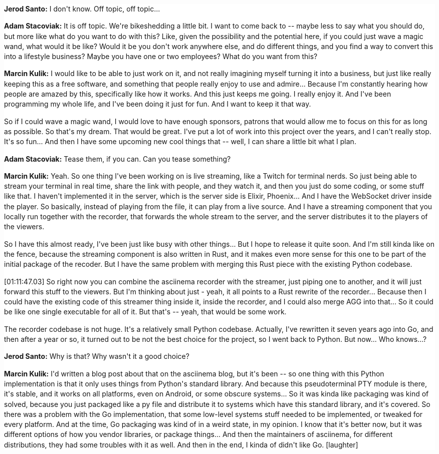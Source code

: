 **Jerod Santo:** I don't know. Off topic, off topic...

**Adam Stacoviak:** It is off topic. We're bikeshedding a little bit. I want to come back to -- maybe less to say what you should do, but more like what do you want to do with this? Like, given the possibility and the potential here, if you could just wave a magic wand, what would it be like? Would it be you don't work anywhere else, and do different things, and you find a way to convert this into a lifestyle business? Maybe you have one or two employees? What do you want from this?

**Marcin Kulik:** I would like to be able to just work on it, and not really imagining myself turning it into a business, but just like really keeping this as a free software, and something that people really enjoy to use and admire... Because I'm constantly hearing how people are amazed by this, specifically like how it works. And this just keeps me going. I really enjoy it. And I've been programming my whole life, and I've been doing it just for fun. And I want to keep it that way.

So if I could wave a magic wand, I would love to have enough sponsors, patrons that would allow me to focus on this for as long as possible. So that's my dream. That would be great. I've put a lot of work into this project over the years, and I can't really stop. It's so fun... And then I have some upcoming new cool things that -- well, I can share a little bit what I plan.

**Adam Stacoviak:** Tease them, if you can. Can you tease something?

**Marcin Kulik:** Yeah. So one thing I've been working on is live streaming, like a Twitch for terminal nerds. So just being able to stream your terminal in real time, share the link with people, and they watch it, and then you just do some coding, or some stuff like that. I haven't implemented it in the server, which is the server side is Elixir, Phoenix... And I have the WebSocket driver inside the player. So basically, instead of playing from the file, it can play from a live source. And I have a streaming component that you locally run together with the recorder, that forwards the whole stream to the server, and the server distributes it to the players of the viewers.

So I have this almost ready, I've been just like busy with other things... But I hope to release it quite soon. And I'm still kinda like on the fence, because the streaming component is also written in Rust, and it makes even more sense for this one to be part of the initial package of the recoder. But I have the same problem with merging this Rust piece with the existing Python codebase.

\[01:11:47.03\] So right now you can combine the asciinema recorder with the streamer, just piping one to another, and it will just forward this stuff to the viewers. But I'm thinking about just - yeah, it all points to a Rust rewrite of the recorder... Because then I could have the existing code of this streamer thing inside it, inside the recorder, and I could also merge AGG into that... So it could be like one single executable for all of it. But that's -- yeah, that would be some work.

The recorder codebase is not huge. It's a relatively small Python codebase. Actually, I've rewritten it seven years ago into Go, and then after a year or so, it turned out to be not the best choice for the project, so I went back to Python. But now... Who knows...?

**Jerod Santo:** Why is that? Why wasn't it a good choice?

**Marcin Kulik:** I'd written a blog post about that on the asciinema blog, but it's been -- so one thing with this Python implementation is that it only uses things from Python's standard library. And because this pseudoterminal PTY module is there, it's stable, and it works on all platforms, even on Android, or some obscure systems... So it was kinda like packaging was kind of solved, because you just packaged like a py file and distribute it to systems which have this standard library, and it's covered. So there was a problem with the Go implementation, that some low-level systems stuff needed to be implemented, or tweaked for every platform. And at the time, Go packaging was kind of in a weird state, in my opinion. I know that it's better now, but it was different options of how you vendor libraries, or package things... And then the maintainers of asciinema, for different distributions, they had some troubles with it as well. And then in the end, I kinda of didn't like Go. \[laughter\]
